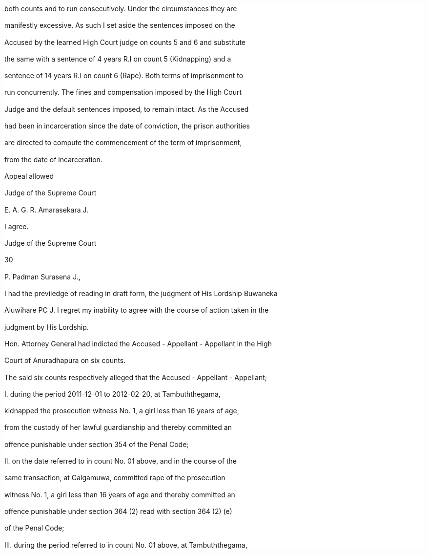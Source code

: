 both counts and to run consecutively. Under the circumstances they are

manifestly excessive. As such I set aside the sentences imposed on the

Accused by the learned High Court judge on counts 5 and 6 and substitute

the same with a sentence of 4 years R.I on count 5 (Kidnapping) and a

sentence of 14 years R.I on count 6 (Rape). Both terms of imprisonment to

run concurrently. The fines and compensation imposed by the High Court

Judge and the default sentences imposed, to remain intact. As the Accused

had been in incarceration since the date of conviction, the prison authorities

are directed to compute the commencement of the term of imprisonment,

from the date of incarceration.

Appeal allowed

Judge of the Supreme Court

E. A. G. R. Amarasekara J.

I agree.

Judge of the Supreme Court

30

P. Padman Surasena J.,

I had the previledge of reading in draft form, the judgment of His Lordship Buwaneka

Aluwihare PC J. I regret my inability to agree with the course of action taken in the

judgment by His Lordship.

Hon. Attorney General had indicted the Accused - Appellant - Appellant in the High

Court of Anuradhapura on six counts.

The said six counts respectively alleged that the Accused - Appellant - Appellant;

I. during the period 2011-12-01 to 2012-02-20, at Tambuththegama,

kidnapped the prosecution witness No. 1, a girl less than 16 years of age,

from the custody of her lawful guardianship and thereby committed an

offence punishable under section 354 of the Penal Code;

II. on the date referred to in count No. 01 above, and in the course of the

same transaction, at Galgamuwa, committed rape of the prosecution

witness No. 1, a girl less than 16 years of age and thereby committed an

offence punishable under section 364 (2) read with section 364 (2) (e)

of the Penal Code;

III. during the period referred to in count No. 01 above, at Tambuththegama,

